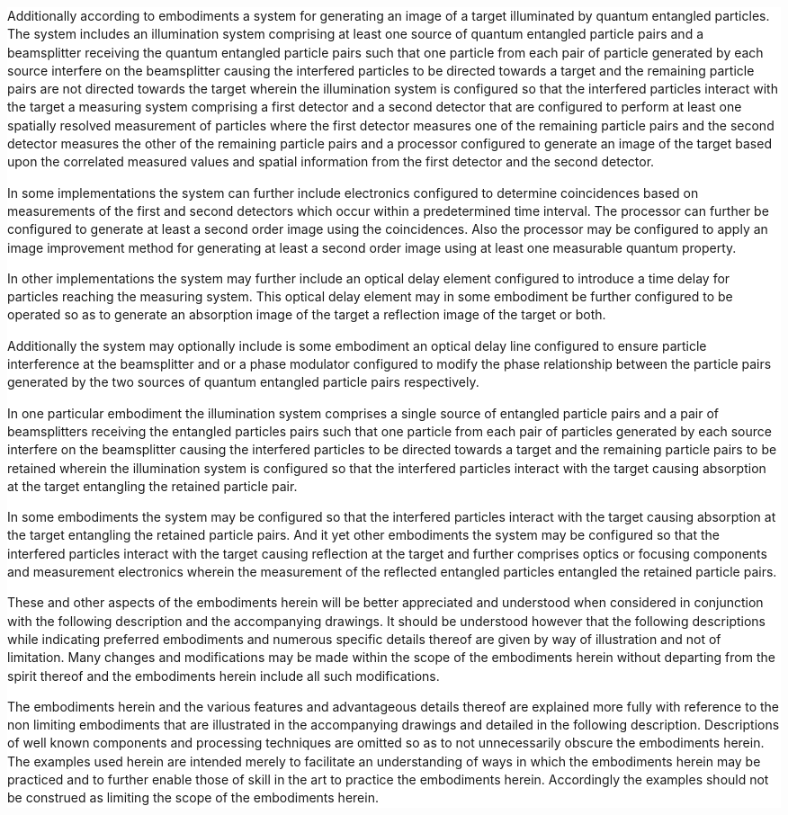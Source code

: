 Additionally according to embodiments a system for generating an image of a target illuminated by quantum entangled particles. The system includes an illumination system comprising at least one source of quantum entangled particle pairs and a beamsplitter receiving the quantum entangled particle pairs such that one particle from each pair of particle generated by each source interfere on the beamsplitter causing the interfered particles to be directed towards a target and the remaining particle pairs are not directed towards the target wherein the illumination system is configured so that the interfered particles interact with the target a measuring system comprising a first detector and a second detector that are configured to perform at least one spatially resolved measurement of particles where the first detector measures one of the remaining particle pairs and the second detector measures the other of the remaining particle pairs and a processor configured to generate an image of the target based upon the correlated measured values and spatial information from the first detector and the second detector.

In some implementations the system can further include electronics configured to determine coincidences based on measurements of the first and second detectors which occur within a predetermined time interval. The processor can further be configured to generate at least a second order image using the coincidences. Also the processor may be configured to apply an image improvement method for generating at least a second order image using at least one measurable quantum property.

In other implementations the system may further include an optical delay element configured to introduce a time delay for particles reaching the measuring system. This optical delay element may in some embodiment be further configured to be operated so as to generate an absorption image of the target a reflection image of the target or both.

Additionally the system may optionally include is some embodiment an optical delay line configured to ensure particle interference at the beamsplitter and or a phase modulator configured to modify the phase relationship between the particle pairs generated by the two sources of quantum entangled particle pairs respectively.

In one particular embodiment the illumination system comprises a single source of entangled particle pairs and a pair of beamsplitters receiving the entangled particles pairs such that one particle from each pair of particles generated by each source interfere on the beamsplitter causing the interfered particles to be directed towards a target and the remaining particle pairs to be retained wherein the illumination system is configured so that the interfered particles interact with the target causing absorption at the target entangling the retained particle pair.

In some embodiments the system may be configured so that the interfered particles interact with the target causing absorption at the target entangling the retained particle pairs. And it yet other embodiments the system may be configured so that the interfered particles interact with the target causing reflection at the target and further comprises optics or focusing components and measurement electronics wherein the measurement of the reflected entangled particles entangled the retained particle pairs.

These and other aspects of the embodiments herein will be better appreciated and understood when considered in conjunction with the following description and the accompanying drawings. It should be understood however that the following descriptions while indicating preferred embodiments and numerous specific details thereof are given by way of illustration and not of limitation. Many changes and modifications may be made within the scope of the embodiments herein without departing from the spirit thereof and the embodiments herein include all such modifications.

The embodiments herein and the various features and advantageous details thereof are explained more fully with reference to the non limiting embodiments that are illustrated in the accompanying drawings and detailed in the following description. Descriptions of well known components and processing techniques are omitted so as to not unnecessarily obscure the embodiments herein. The examples used herein are intended merely to facilitate an understanding of ways in which the embodiments herein may be practiced and to further enable those of skill in the art to practice the embodiments herein. Accordingly the examples should not be construed as limiting the scope of the embodiments herein.
